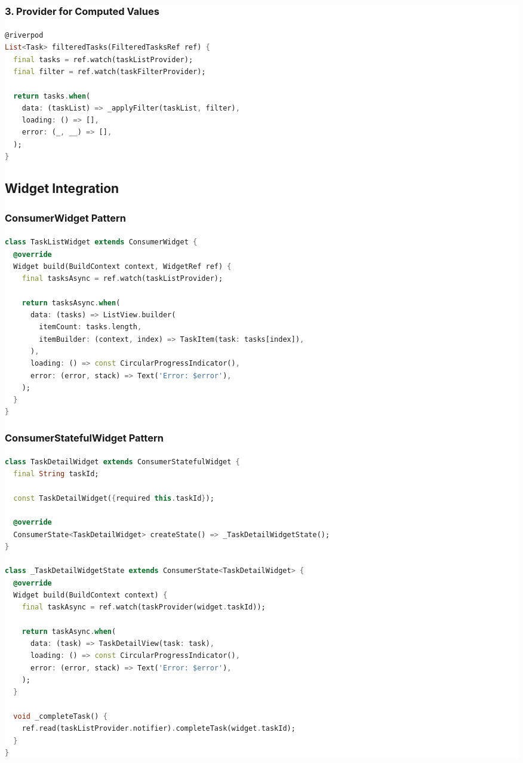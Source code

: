 ### 3. Provider for Computed Values
```dart
@riverpod
List<Task> filteredTasks(FilteredTasksRef ref) {
  final tasks = ref.watch(taskListProvider);
  final filter = ref.watch(taskFilterProvider);
  
  return tasks.when(
    data: (taskList) => _applyFilter(taskList, filter),
    loading: () => [],
    error: (_, __) => [],
  );
}
```

## Widget Integration

### ConsumerWidget Pattern
```dart
class TaskListWidget extends ConsumerWidget {
  @override
  Widget build(BuildContext context, WidgetRef ref) {
    final tasksAsync = ref.watch(taskListProvider);
    
    return tasksAsync.when(
      data: (tasks) => ListView.builder(
        itemCount: tasks.length,
        itemBuilder: (context, index) => TaskItem(task: tasks[index]),
      ),
      loading: () => const CircularProgressIndicator(),
      error: (error, stack) => Text('Error: $error'),
    );
  }
}
```

### ConsumerStatefulWidget Pattern
```dart
class TaskDetailWidget extends ConsumerStatefulWidget {
  final String taskId;
  
  const TaskDetailWidget({required this.taskId});
  
  @override
  ConsumerState<TaskDetailWidget> createState() => _TaskDetailWidgetState();
}

class _TaskDetailWidgetState extends ConsumerState<TaskDetailWidget> {
  @override
  Widget build(BuildContext context) {
    final taskAsync = ref.watch(taskProvider(widget.taskId));
    
    return taskAsync.when(
      data: (task) => TaskDetailView(task: task),
      loading: () => const CircularProgressIndicator(),
      error: (error, stack) => Text('Error: $error'),
    );
  }
  
  void _completeTask() {
    ref.read(taskListProvider.notifier).completeTask(widget.taskId);
  }
}
```